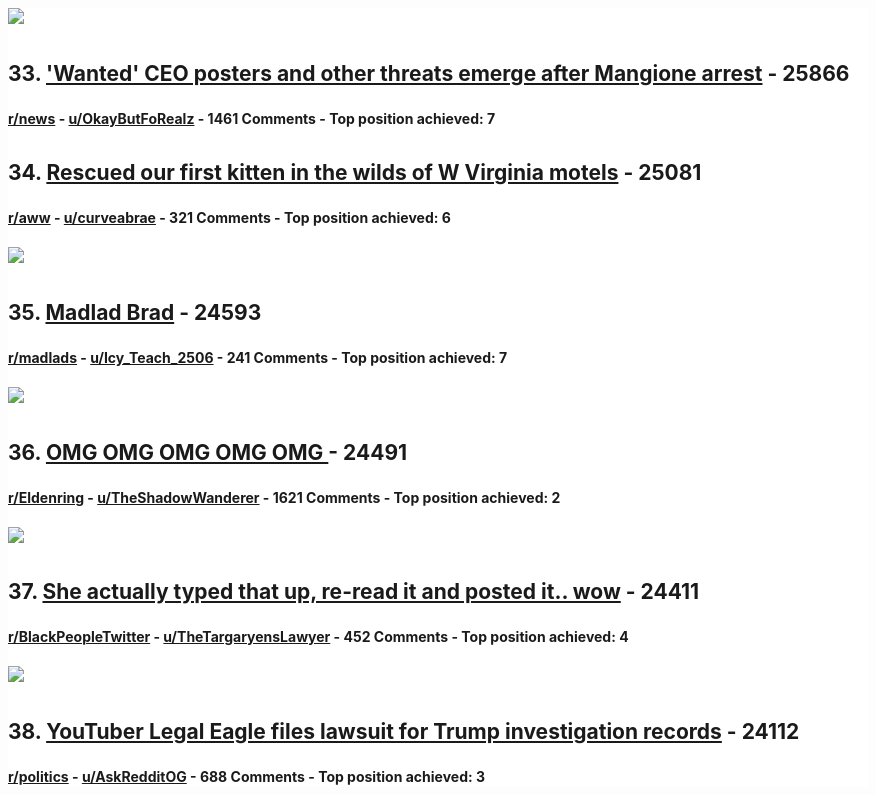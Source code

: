 <a href="https://i.redd.it/yedvowlrvf6e1.jpeg"><img src="https://b.thumbs.redditmedia.com/sGsh_RVIvTGva5AK0FAdL_HRXFBic7yVOIU5WmZj-CU.jpg"></img></a>

## 33. ['Wanted' CEO posters and other threats emerge after Mangione arrest](http://reddit.com/r/news/comments/1hcpceb/wanted_ceo_posters_and_other_threats_emerge_after/) - 25866
#### [r/news](http://reddit.com/r/news) - [u/OkayButFoRealz](http://reddit.com/u/OkayButFoRealz) - 1461 Comments - Top position achieved: 7

## 34. [Rescued our first kitten in the wilds of W Virginia motels](http://reddit.com/r/aww/comments/1hcubhd/rescued_our_first_kitten_in_the_wilds_of_w/) - 25081
#### [r/aww](http://reddit.com/r/aww) - [u/curveabrae](http://reddit.com/u/curveabrae) - 321 Comments - Top position achieved: 6

<a href="https://www.reddit.com/gallery/1hcubhd"><img src="https://b.thumbs.redditmedia.com/xNxVuqXI_-l1bCjS7Xba9oHmXGeMu0Xw-Pq0o09Wrbc.jpg"></img></a>

## 35. [Madlad Brad](http://reddit.com/r/madlads/comments/1hcxilg/madlad_brad/) - 24593
#### [r/madlads](http://reddit.com/r/madlads) - [u/Icy_Teach_2506](http://reddit.com/u/Icy_Teach_2506) - 241 Comments - Top position achieved: 7

<a href="https://i.redd.it/xd66ejlpwh6e1.jpeg"><img src="https://a.thumbs.redditmedia.com/41GqZLaNmxFyM4-txIEWoJJF2vWAVN9wMoSagiGZJI4.jpg"></img></a>

## 36. [OMG OMG OMG OMG OMG ](http://reddit.com/r/Eldenring/comments/1hd0u5s/omg_omg_omg_omg_omg/) - 24491
#### [r/Eldenring](http://reddit.com/r/Eldenring) - [u/TheShadowWanderer](http://reddit.com/u/TheShadowWanderer) - 1621 Comments - Top position achieved: 2

<a href="https://i.redd.it/ais4c7cepi6e1.png"><img src="https://b.thumbs.redditmedia.com/nb_Ca3DxfSqob9if2VLGzRVJPPdinRamrtLRRnqu3qI.jpg"></img></a>

## 37. [She actually typed that up, re-read it and posted it.. wow](http://reddit.com/r/BlackPeopleTwitter/comments/1hcrs0x/she_actually_typed_that_up_reread_it_and_posted/) - 24411
#### [r/BlackPeopleTwitter](http://reddit.com/r/BlackPeopleTwitter) - [u/TheTargaryensLawyer](http://reddit.com/u/TheTargaryensLawyer) - 452 Comments - Top position achieved: 4

<a href="https://i.redd.it/bjo4qagdog6e1.jpeg"><img src="https://a.thumbs.redditmedia.com/o297BvAL2wAtYpKYWi2FC70zU9CFjhI8u4pX_oqhwU8.jpg"></img></a>

## 38. [YouTuber Legal Eagle files lawsuit for Trump investigation records](http://reddit.com/r/politics/comments/1hcdfxg/youtuber_legal_eagle_files_lawsuit_for_trump/) - 24112
#### [r/politics](http://reddit.com/r/politics) - [u/AskRedditOG](http://reddit.com/u/AskRedditOG) - 688 Comments - Top position achieved: 3
